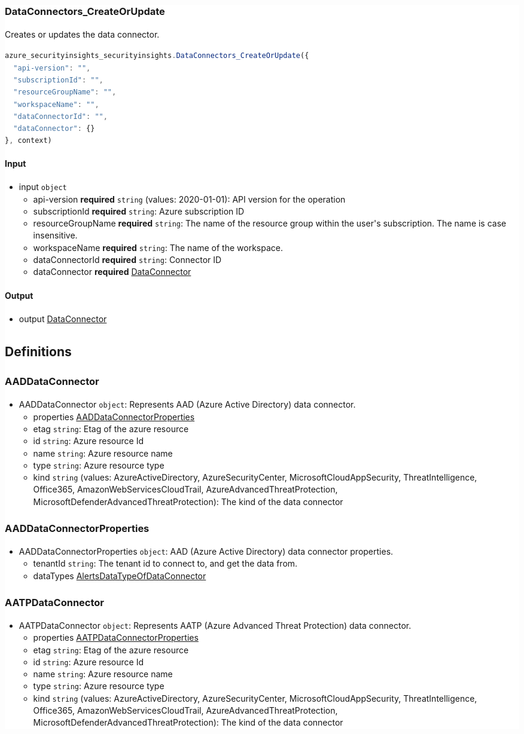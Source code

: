 ### DataConnectors_CreateOrUpdate
Creates or updates the data connector.


```js
azure_securityinsights_securityinsights.DataConnectors_CreateOrUpdate({
  "api-version": "",
  "subscriptionId": "",
  "resourceGroupName": "",
  "workspaceName": "",
  "dataConnectorId": "",
  "dataConnector": {}
}, context)
```

#### Input
* input `object`
  * api-version **required** `string` (values: 2020-01-01): API version for the operation
  * subscriptionId **required** `string`: Azure subscription ID
  * resourceGroupName **required** `string`: The name of the resource group within the user's subscription. The name is case insensitive.
  * workspaceName **required** `string`: The name of the workspace.
  * dataConnectorId **required** `string`: Connector ID
  * dataConnector **required** [DataConnector](#dataconnector)

#### Output
* output [DataConnector](#dataconnector)



## Definitions

### AADDataConnector
* AADDataConnector `object`: Represents AAD (Azure Active Directory) data connector.
  * properties [AADDataConnectorProperties](#aaddataconnectorproperties)
  * etag `string`: Etag of the azure resource
  * id `string`: Azure resource Id
  * name `string`: Azure resource name
  * type `string`: Azure resource type
  * kind `string` (values: AzureActiveDirectory, AzureSecurityCenter, MicrosoftCloudAppSecurity, ThreatIntelligence, Office365, AmazonWebServicesCloudTrail, AzureAdvancedThreatProtection, MicrosoftDefenderAdvancedThreatProtection): The kind of the data connector

### AADDataConnectorProperties
* AADDataConnectorProperties `object`: AAD (Azure Active Directory) data connector properties.
  * tenantId `string`: The tenant id to connect to, and get the data from.
  * dataTypes [AlertsDataTypeOfDataConnector](#alertsdatatypeofdataconnector)

### AATPDataConnector
* AATPDataConnector `object`: Represents AATP (Azure Advanced Threat Protection) data connector.
  * properties [AATPDataConnectorProperties](#aatpdataconnectorproperties)
  * etag `string`: Etag of the azure resource
  * id `string`: Azure resource Id
  * name `string`: Azure resource name
  * type `string`: Azure resource type
  * kind `string` (values: AzureActiveDirectory, AzureSecurityCenter, MicrosoftCloudAppSecurity, ThreatIntelligence, Office365, AmazonWebServicesCloudTrail, AzureAdvancedThreatProtection, MicrosoftDefenderAdvancedThreatProtection): The kind of the data connector
